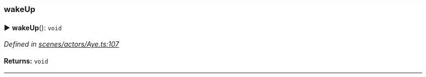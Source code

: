 ###  wakeUp

► **wakeUp**(): `void`



*Defined in [scenes/actors/Aye.ts:107](https://github.com/codeartisticninja/cost_of_creation/blob/HEAD/src/script/_classes/scenes/actors/Aye.ts#L107)*





**Returns:** `void`





___


